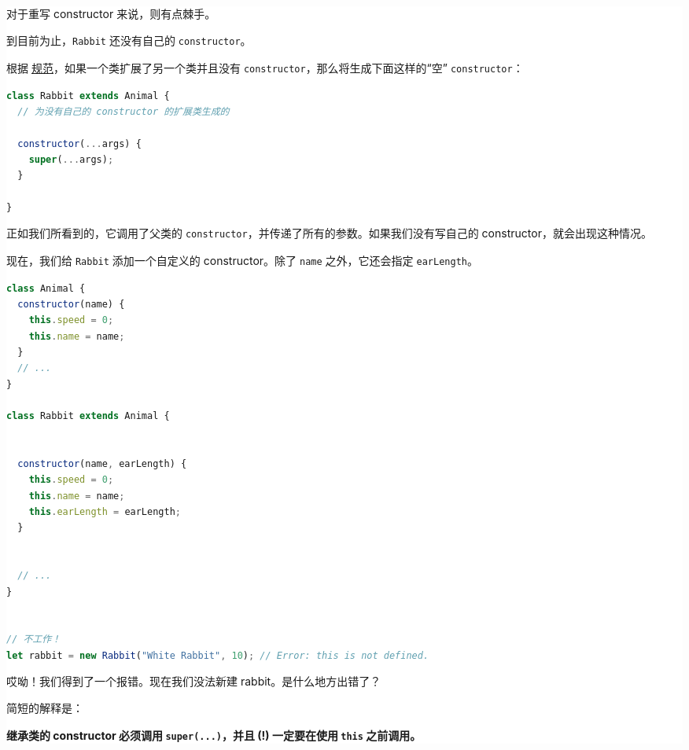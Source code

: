 对于重写 constructor 来说，则有点棘手。

到目前为止，`Rabbit` 还没有自己的 `constructor`。

根据 [规范](https://tc39.github.io/ecma262/#sec-runtime-semantics-classdefinitionevaluation)，如果一个类扩展了另一个类并且没有 `constructor`，那么将生成下面这样的“空” `constructor`：

```js
class Rabbit extends Animal {
  // 为没有自己的 constructor 的扩展类生成的

  constructor(...args) {
    super(...args);
  }

}
```

正如我们所看到的，它调用了父类的 `constructor`，并传递了所有的参数。如果我们没有写自己的 constructor，就会出现这种情况。

现在，我们给 `Rabbit` 添加一个自定义的 constructor。除了 `name` 之外，它还会指定 `earLength`。

```js
class Animal {
  constructor(name) {
    this.speed = 0;
    this.name = name;
  }
  // ...
}

class Rabbit extends Animal {


  constructor(name, earLength) {
    this.speed = 0;
    this.name = name;
    this.earLength = earLength;
  }


  // ...
}


// 不工作！
let rabbit = new Rabbit("White Rabbit", 10); // Error: this is not defined.

```

哎呦！我们得到了一个报错。现在我们没法新建 rabbit。是什么地方出错了？

简短的解释是：

**继承类的 constructor 必须调用 `super(...)`，并且 (!) 一定要在使用 `this` 之前调用。**
